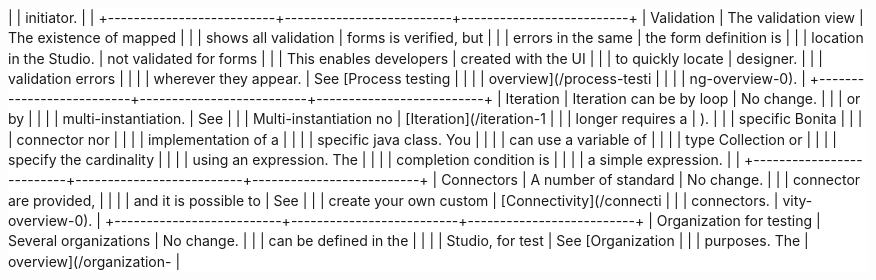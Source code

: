 |                          | initiator.               |                          |
+--------------------------+--------------------------+--------------------------+
| Validation               | The validation view      | The existence of mapped  |
|                          | shows all validation     | forms is verified, but   |
|                          | errors in the same       | the form definition is   |
|                          | location in the Studio.  | not validated for forms  |
|                          | This enables developers  | created with the UI      |
|                          | to quickly locate        | designer.                |
|                          | validation errors        |                          |
|                          | wherever they appear.    | See [Process testing     |
|                          |                          | overview](/process-testi |
|                          |                          | ng-overview-0).          |
+--------------------------+--------------------------+--------------------------+
| Iteration                | Iteration can be by loop | No change.               |
|                          | or by                    |                          |
|                          | multi-instantiation.     | See                      |
|                          | Multi-instantiation no   | [Iteration](/iteration-1 |
|                          | longer requires a        | ).                       |
|                          | specific Bonita          |                          |
|                          | connector nor            |                          |
|                          | implementation of a      |                          |
|                          | specific java class. You |                          |
|                          | can use a variable of    |                          |
|                          | type Collection or       |                          |
|                          | specify the cardinality  |                          |
|                          | using an expression. The |                          |
|                          | completion condition is  |                          |
|                          | a simple expression.     |                          |
+--------------------------+--------------------------+--------------------------+
| Connectors               | A number of standard     | No change.               |
|                          | connector are provided,  |                          |
|                          | and it is possible to    | See                      |
|                          | create your own custom   | [Connectivity](/connecti |
|                          | connectors.              | vity-overview-0).        |
+--------------------------+--------------------------+--------------------------+
| Organization for testing | Several organizations    | No change.               |
|                          | can be defined in the    |                          |
|                          | Studio, for test         | See [Organization        |
|                          | purposes. The            | overview](/organization- |